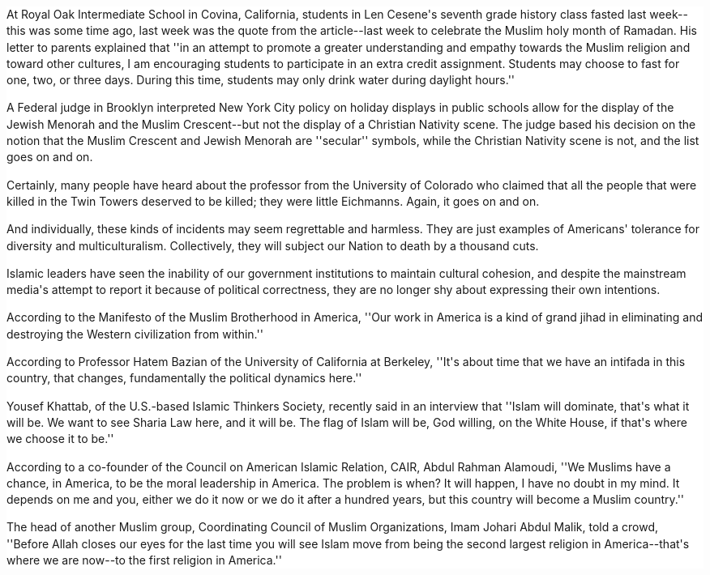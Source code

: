 At Royal Oak Intermediate School in Covina, California, students in 
Len Cesene's seventh grade history class fasted last week--this was 
some time ago, last week was the quote from the article--last week to 
celebrate the Muslim holy month of Ramadan. His letter to parents 
explained that ''in an attempt to promote a greater understanding and 
empathy towards the Muslim religion and toward other cultures, I am 
encouraging students to participate in an extra credit assignment. 
Students may choose to fast for one, two, or three days. During this 
time, students may only drink water during daylight hours.''

A Federal judge in Brooklyn interpreted New York City policy on 
holiday displays in public schools allow for the display of the Jewish 
Menorah and the Muslim Crescent--but not the display of a Christian 
Nativity scene. The judge based his decision on the notion that the 
Muslim Crescent and Jewish Menorah are ''secular'' symbols, while the 
Christian Nativity scene is not, and the list goes on and on.

Certainly, many people have heard about the professor from the 
University of Colorado who claimed that all the people that were killed 
in the Twin Towers deserved to be killed; they were little Eichmanns. 
Again, it goes on and on.

And individually, these kinds of incidents may seem regrettable and 
harmless. They are just examples of Americans' tolerance for diversity 
and multiculturalism. Collectively, they will subject our Nation to 
death by a thousand cuts.

Islamic leaders have seen the inability of our government 
institutions to maintain cultural cohesion, and despite the mainstream 
media's attempt to report it because of political correctness, they are 
no longer shy about expressing their own intentions.

According to the Manifesto of the Muslim Brotherhood in America, 
''Our work in America is a kind of grand jihad in eliminating and 
destroying the Western civilization from within.''

According to Professor Hatem Bazian of the University of California 
at Berkeley, ''It's about time that we have an intifada in this 
country, that changes, fundamentally the political dynamics here.''

Yousef Khattab, of the U.S.-based Islamic Thinkers Society, recently 
said in an interview that ''Islam will dominate, that's what it will 
be. We want to see Sharia Law here, and it will be. The flag of Islam 
will be, God willing, on the White House, if that's where we choose it 
to be.''

According to a co-founder of the Council on American Islamic 
Relation, CAIR, Abdul Rahman Alamoudi, ''We Muslims have a chance, in 
America, to be the moral leadership in America. The problem is when? It 
will happen, I have no doubt in my mind. It depends on me and you, 
either we do it now or we do it after a hundred years, but this country 
will become a Muslim country.''

The head of another Muslim group, Coordinating Council of Muslim 
Organizations, Imam Johari Abdul Malik, told a crowd, ''Before Allah 
closes our eyes for the last time you will see Islam move from being 
the second largest religion in America--that's where we are now--to the 
first religion in America.''
